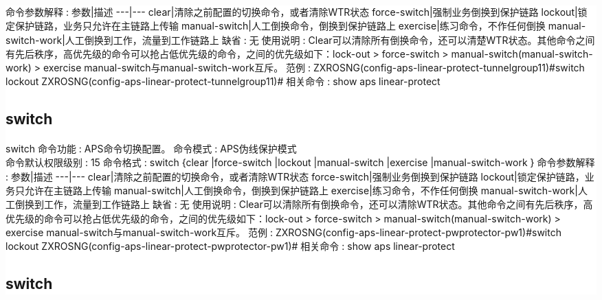 命令参数解释 : 
参数|描述
---|---
clear|清除之前配置的切换命令，或者清除WTR状态
force-switch|强制业务倒换到保护链路
lockout|锁定保护链路，业务只允许在主链路上传输
manual-switch|人工倒换命令，倒换到保护链路上
exercise|练习命令，不作任何倒换
manual-switch-work|人工倒换到工作，流量到工作链路上
缺省 : 
无 
使用说明 : 
Clear可以清除所有倒换命令，还可以清楚WTR状态。其他命令之间有先后秩序，高优先级的命令可以抢占低优先级的命令，之间的优先级如下：lock-out > force-switch > manual-switch(manual-switch-work) > exercise manual-switch与manual-switch-work互斥。
范例 : 
ZXROSNG(config-aps-linear-protect-tunnelgroup11)#switch lockout ZXROSNG(config-aps-linear-protect-tunnelgroup11)#
相关命令 : 
show aps linear-protect 
## switch 

switch 
命令功能 : 
APS命令切换配置。 
命令模式 : 
 APS伪线保护模式  
命令默认权限级别 : 
15 
命令格式 : 
switch 
  {clear 
|force-switch 
|lockout 
|manual-switch 
|exercise 
|manual-switch-work 
}
命令参数解释 : 
参数|描述
---|---
clear|清除之前配置的切换命令，或者清除WTR状态
force-switch|强制业务倒换到保护链路
lockout|锁定保护链路，业务只允许在主链路上传输
manual-switch|人工倒换命令，倒换到保护链路上
exercise|练习命令，不作任何倒换
manual-switch-work|人工倒换到工作，流量到工作链路上
缺省 : 
无 
使用说明 : 
Clear可以清除所有倒换命令，还可以清除WTR状态。其他命令之间有先后秩序，高优先级的命令可以抢占低优先级的命令，之间的优先级如下：lock-out > force-switch > manual-switch(manual-switch-work) > exercise manual-switch与manual-switch-work互斥。
范例 : 
ZXROSNG(config-aps-linear-protect-pwprotector-pw1)#switch lockout ZXROSNG(config-aps-linear-protect-pwprotector-pw1)#
相关命令 : 
show aps linear-protect 
## switch 
